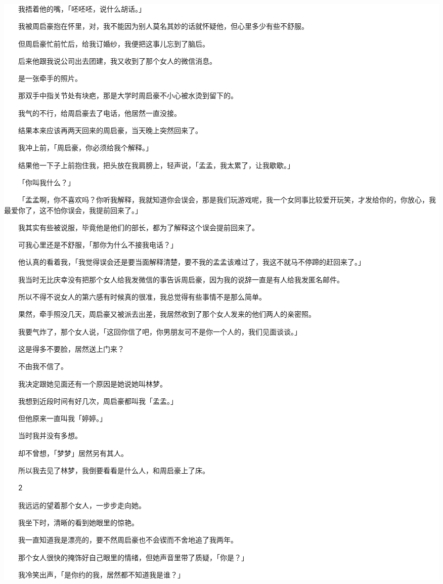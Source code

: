 &emsp;&emsp;我捂着他的嘴，「呸呸呸，说什么胡话。」  
  
&emsp;&emsp;我被周启豪抱在怀里，对，我不能因为别人莫名其妙的话就怀疑他，但心里多少有些不舒服。  
  
&emsp;&emsp;但周启豪忙前忙后，给我订婚纱，我便把这事儿忘到了脑后。  
  
&emsp;&emsp;后来他跟我说公司出去团建，我又收到了那个女人的微信消息。  
  
&emsp;&emsp;是一张牵手的照片。  
  
&emsp;&emsp;那双手中指关节处有块疤，那是大学时周启豪不小心被水烫到留下的。  
  
&emsp;&emsp;我气的不行，给周启豪去了电话，他居然一直没接。  
  
&emsp;&emsp;结果本来应该再两天回来的周启豪，当天晚上突然回来了。  
  
&emsp;&emsp;我冲上前，「周启豪，你必须给我个解释。」  
  
&emsp;&emsp;结果他一下子上前抱住我，把头放在我肩膀上，轻声说，「孟孟，我太累了，让我歇歇。」  
  
&emsp;&emsp;「你叫我什么？」  
  
&emsp;&emsp;「孟孟啊，你不喜欢吗？你听我解释，我就知道你会误会，那是我们玩游戏呢，我一个女同事比较爱开玩笑，才发给你的，你放心，我最爱你了，这不怕你误会，我提前回来了。」  
  
&emsp;&emsp;我其实有些被说服，毕竟他是他们的部长，都为了解释这个误会提前回来了。  
  
&emsp;&emsp;可我心里还是不舒服，「那你为什么不接我电话？」  
  
&emsp;&emsp;他认真的看着我，「我觉得误会还是要当面解释清楚，要不我的孟孟该难过了，我这不就马不停蹄的赶回来了。」  
  
&emsp;&emsp;我当时无比庆幸没有把那个女人给我发微信的事告诉周启豪，因为我的说辞一直是有人给我发匿名邮件。  
  
&emsp;&emsp;所以不得不说女人的第六感有时候真的很准，我总觉得有些事情不是那么简单。  
  
&emsp;&emsp;果然，牵手照没几天，周启豪又被派去出差，我居然收到了那个女人发来的他们两人的亲密照。  
  
&emsp;&emsp;我要气炸了，那个女人说，「这回你信了吧，你男朋友可不是你一个人的，我们见面谈谈。」  
  
&emsp;&emsp;这是得多不要脸，居然送上门来？  
  
&emsp;&emsp;不由我不信了。  
  
&emsp;&emsp;我决定跟她见面还有一个原因是她说她叫林梦。  
  
&emsp;&emsp;我想到近段时间有好几次，周启豪都叫我「孟孟。」  
  
&emsp;&emsp;但他原来一直叫我「婷婷。」  
  
&emsp;&emsp;当时我并没有多想。  
  
&emsp;&emsp;却不曾想，「梦梦」居然另有其人。  
  
&emsp;&emsp;所以我去见了林梦，我倒要看看是什么人，和周启豪上了床。  
  
&emsp;&emsp;2  
  
&emsp;&emsp;我远远的望着那个女人，一步步走向她。  
  
&emsp;&emsp;我坐下时，清晰的看到她眼里的惊艳。  
  
&emsp;&emsp;我一直知道我是漂亮的，要不然周启豪也不会锲而不舍地追了我两年。  
  
&emsp;&emsp;那个女人很快的掩饰好自己眼里的情绪，但她声音里带了质疑，「你是？」  
  
&emsp;&emsp;我冷笑出声，「是你约的我，居然都不知道我是谁？」  
  